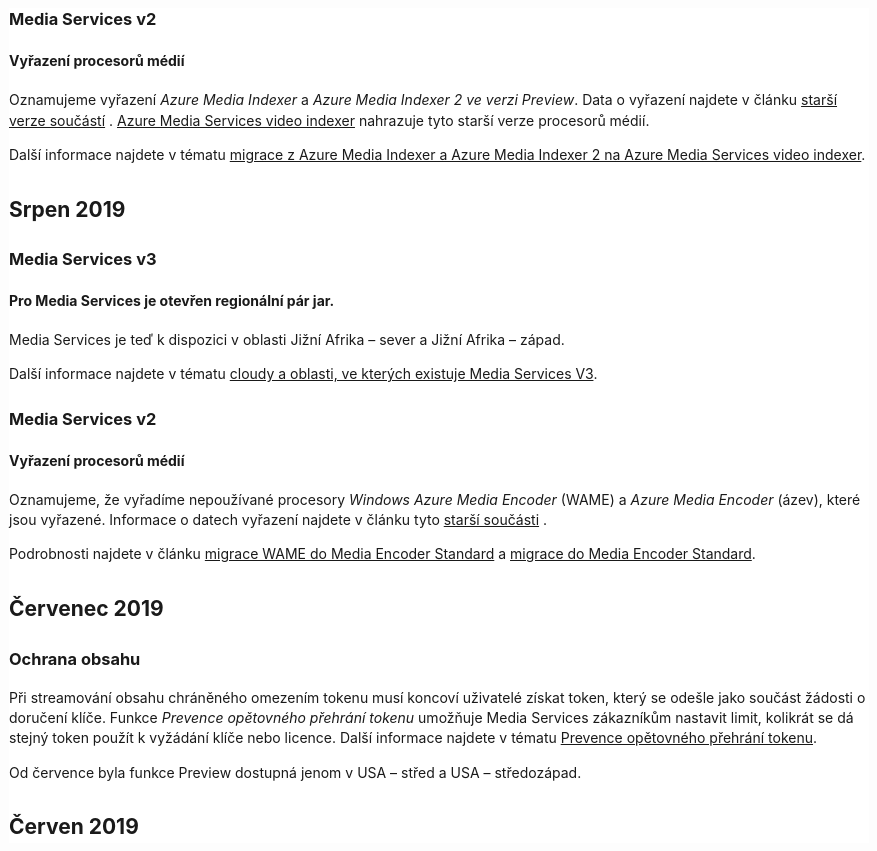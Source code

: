 ###  <a name="media-services-v2"></a>Media Services v2  

#### <a name="deprecation-of-media-processors"></a>Vyřazení procesorů médií

Oznamujeme vyřazení *Azure Media Indexer* a *Azure Media Indexer 2 ve verzi Preview*. Data o vyřazení najdete v článku  [starší verze součástí](../previous/legacy-components.md) . [Azure Media Services video indexer](../video-indexer/index.yml) nahrazuje tyto starší verze procesorů médií.

Další informace najdete v tématu [migrace z Azure Media Indexer a Azure Media Indexer 2 na Azure Media Services video indexer](../previous/migrate-indexer-v1-v2.md).

## <a name="august-2019"></a>Srpen 2019

###  <a name="media-services-v3"></a>Media Services v3  

#### <a name="south-africa-regional-pair-is-open-for-media-services"></a>Pro Media Services je otevřen regionální pár jar. 

Media Services je teď k dispozici v oblasti Jižní Afrika – sever a Jižní Afrika – západ.

Další informace najdete v tématu [cloudy a oblasti, ve kterých existuje Media Services V3](azure-clouds-regions.md).

###  <a name="media-services-v2"></a>Media Services v2  

#### <a name="deprecation-of-media-processors"></a>Vyřazení procesorů médií

Oznamujeme, že vyřadíme nepoužívané procesory *Windows Azure Media Encoder* (WAME) a *Azure Media Encoder* (ázev), které jsou vyřazené. Informace o datech vyřazení najdete v článku tyto [starší součásti](../previous/legacy-components.md) .

Podrobnosti najdete v článku [migrace WAME do Media Encoder Standard](../previous/migrate-windows-azure-media-encoder.md) a [migrace do Media Encoder Standard](../previous/migrate-azure-media-encoder.md).
 
## <a name="july-2019"></a>Červenec 2019

### <a name="content-protection"></a>Ochrana obsahu

Při streamování obsahu chráněného omezením tokenu musí koncoví uživatelé získat token, který se odešle jako součást žádosti o doručení klíče. Funkce *Prevence opětovného přehrání tokenu* umožňuje Media Services zákazníkům nastavit limit, kolikrát se dá stejný token použít k vyžádání klíče nebo licence. Další informace najdete v tématu [Prevence opětovného přehrání tokenu](content-protection-overview.md#token-replay-prevention).

Od července byla funkce Preview dostupná jenom v USA – střed a USA – středozápad.

## <a name="june-2019"></a>Červen 2019
